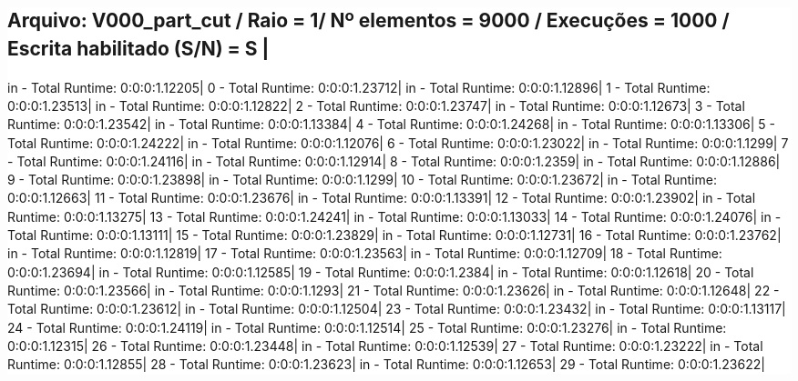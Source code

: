 Arquivo: V000_part_cut / Raio = 1/ Nº elementos = 9000 / Execuções = 1000 / Escrita habilitado (S/N) = S |
-------------------------------------------------------------------------------------------
in - Total Runtime: 0:0:0:1.12205|
0 - Total Runtime: 0:0:0:1.23712|
in - Total Runtime: 0:0:0:1.12896|
1 - Total Runtime: 0:0:0:1.23513|
in - Total Runtime: 0:0:0:1.12822|
2 - Total Runtime: 0:0:0:1.23747|
in - Total Runtime: 0:0:0:1.12673|
3 - Total Runtime: 0:0:0:1.23542|
in - Total Runtime: 0:0:0:1.13384|
4 - Total Runtime: 0:0:0:1.24268|
in - Total Runtime: 0:0:0:1.13306|
5 - Total Runtime: 0:0:0:1.24222|
in - Total Runtime: 0:0:0:1.12076|
6 - Total Runtime: 0:0:0:1.23022|
in - Total Runtime: 0:0:0:1.1299|
7 - Total Runtime: 0:0:0:1.24116|
in - Total Runtime: 0:0:0:1.12914|
8 - Total Runtime: 0:0:0:1.2359|
in - Total Runtime: 0:0:0:1.12886|
9 - Total Runtime: 0:0:0:1.23898|
in - Total Runtime: 0:0:0:1.1299|
10 - Total Runtime: 0:0:0:1.23672|
in - Total Runtime: 0:0:0:1.12663|
11 - Total Runtime: 0:0:0:1.23676|
in - Total Runtime: 0:0:0:1.13391|
12 - Total Runtime: 0:0:0:1.23902|
in - Total Runtime: 0:0:0:1.13275|
13 - Total Runtime: 0:0:0:1.24241|
in - Total Runtime: 0:0:0:1.13033|
14 - Total Runtime: 0:0:0:1.24076|
in - Total Runtime: 0:0:0:1.13111|
15 - Total Runtime: 0:0:0:1.23829|
in - Total Runtime: 0:0:0:1.12731|
16 - Total Runtime: 0:0:0:1.23762|
in - Total Runtime: 0:0:0:1.12819|
17 - Total Runtime: 0:0:0:1.23563|
in - Total Runtime: 0:0:0:1.12709|
18 - Total Runtime: 0:0:0:1.23694|
in - Total Runtime: 0:0:0:1.12585|
19 - Total Runtime: 0:0:0:1.2384|
in - Total Runtime: 0:0:0:1.12618|
20 - Total Runtime: 0:0:0:1.23566|
in - Total Runtime: 0:0:0:1.1293|
21 - Total Runtime: 0:0:0:1.23626|
in - Total Runtime: 0:0:0:1.12648|
22 - Total Runtime: 0:0:0:1.23612|
in - Total Runtime: 0:0:0:1.12504|
23 - Total Runtime: 0:0:0:1.23432|
in - Total Runtime: 0:0:0:1.13117|
24 - Total Runtime: 0:0:0:1.24119|
in - Total Runtime: 0:0:0:1.12514|
25 - Total Runtime: 0:0:0:1.23276|
in - Total Runtime: 0:0:0:1.12315|
26 - Total Runtime: 0:0:0:1.23448|
in - Total Runtime: 0:0:0:1.12539|
27 - Total Runtime: 0:0:0:1.23222|
in - Total Runtime: 0:0:0:1.12855|
28 - Total Runtime: 0:0:0:1.23623|
in - Total Runtime: 0:0:0:1.12653|
29 - Total Runtime: 0:0:0:1.23622|